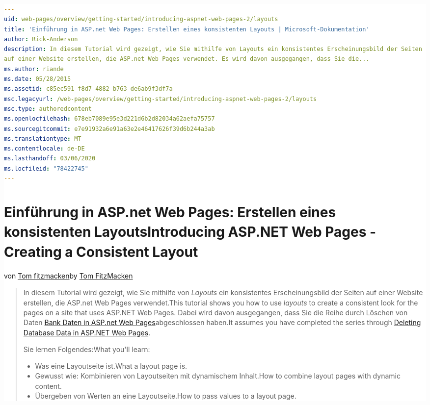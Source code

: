 ```yaml
---
uid: web-pages/overview/getting-started/introducing-aspnet-web-pages-2/layouts
title: 'Einführung in ASP.net Web Pages: Erstellen eines konsistenten Layouts | Microsoft-Dokumentation'
author: Rick-Anderson
description: In diesem Tutorial wird gezeigt, wie Sie mithilfe von Layouts ein konsistentes Erscheinungsbild der Seiten auf einer Website erstellen, die ASP.net Web Pages verwendet. Es wird davon ausgegangen, dass Sie die...
ms.author: riande
ms.date: 05/28/2015
ms.assetid: c85ec591-f8d7-4882-b763-de6ab9f3df7a
msc.legacyurl: /web-pages/overview/getting-started/introducing-aspnet-web-pages-2/layouts
msc.type: authoredcontent
ms.openlocfilehash: 678eb7089e95e3d221d6b2d82034a62aefa75757
ms.sourcegitcommit: e7e91932a6e91a63e2e46417626f39d6b244a3ab
ms.translationtype: MT
ms.contentlocale: de-DE
ms.lasthandoff: 03/06/2020
ms.locfileid: "78422745"
---
```

# <a name="introducing-aspnet-web-pages---creating-a-consistent-layout"></a><span data-ttu-id="e17af-104">Einführung in ASP.net Web Pages: Erstellen eines konsistenten Layouts</span><span class="sxs-lookup"><span data-stu-id="e17af-104">Introducing ASP.NET Web Pages - Creating a Consistent Layout</span></span>

<span data-ttu-id="e17af-105">von [Tom fitzmacken](https://github.com/tfitzmac)</span><span class="sxs-lookup"><span data-stu-id="e17af-105">by [Tom FitzMacken](https://github.com/tfitzmac)</span></span>

> <span data-ttu-id="e17af-106">In diesem Tutorial wird gezeigt, wie Sie mithilfe von *Layouts* ein konsistentes Erscheinungsbild der Seiten auf einer Website erstellen, die ASP.net Web Pages verwendet.</span><span class="sxs-lookup"><span data-stu-id="e17af-106">This tutorial shows you how to use *layouts* to create a consistent look for the pages on a site that uses ASP.NET Web Pages.</span></span> <span data-ttu-id="e17af-107">Dabei wird davon ausgegangen, dass Sie die Reihe durch Löschen von Daten [Bank Daten in ASP.net Web Pages](https://go.microsoft.com/fwlink/?LinkId=251584)abgeschlossen haben.</span><span class="sxs-lookup"><span data-stu-id="e17af-107">It assumes you have completed the series through [Deleting Database Data in ASP.NET Web Pages](https://go.microsoft.com/fwlink/?LinkId=251584).</span></span>
> 
> <span data-ttu-id="e17af-108">Sie lernen Folgendes:</span><span class="sxs-lookup"><span data-stu-id="e17af-108">What you'll learn:</span></span>
> 
> - <span data-ttu-id="e17af-109">Was eine Layoutseite ist.</span><span class="sxs-lookup"><span data-stu-id="e17af-109">What a layout page is.</span></span>
> - <span data-ttu-id="e17af-110">Gewusst wie: Kombinieren von Layoutseiten mit dynamischem Inhalt.</span><span class="sxs-lookup"><span data-stu-id="e17af-110">How to combine layout pages with dynamic content.</span></span>
> - <span data-ttu-id="e17af-111">Übergeben von Werten an eine Layoutseite.</span><span class="sxs-lookup"><span data-stu-id="e17af-111">How to pass values to a layout page.</span></span>
